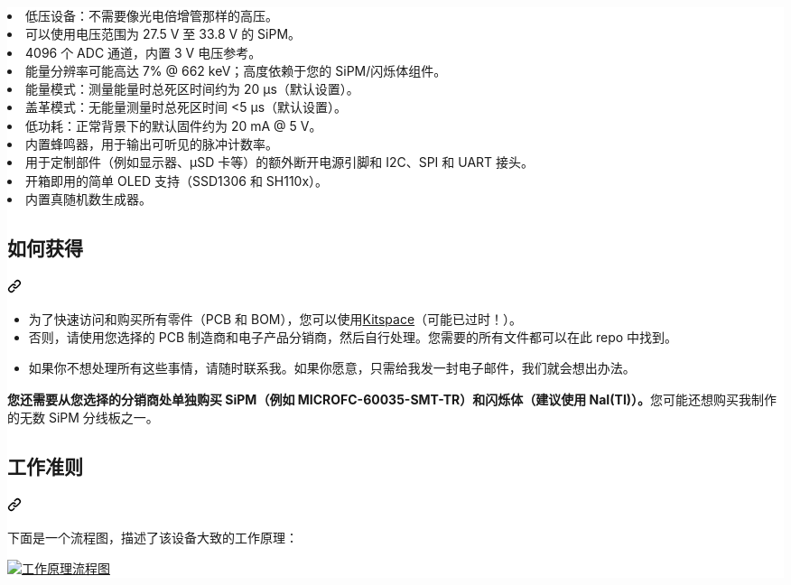 <li><font style="vertical-align: inherit;"><font style="vertical-align: inherit;">低压设备：不需要像光电倍增管那样的高压。</font></font></li>
<li><font style="vertical-align: inherit;"><font style="vertical-align: inherit;">可以使用电压范围为 27.5 V 至 33.8 V 的 SiPM。</font></font></li>
<li><font style="vertical-align: inherit;"><font style="vertical-align: inherit;">4096 个 ADC 通道，内置 3 V 电压参考。</font></font></li>
<li><font style="vertical-align: inherit;"><font style="vertical-align: inherit;">能量分辨率可能高达 7% @ 662 keV；高度依赖于您的 SiPM/闪烁体组件。</font></font></li>
<li><font style="vertical-align: inherit;"><font style="vertical-align: inherit;">能量模式：测量能量时总死区时间约为 20 µs（默认设置）。</font></font></li>
<li><font style="vertical-align: inherit;"><font style="vertical-align: inherit;">盖革模式：无能量测量时总死区时间 &lt;5 µs（默认设置）。</font></font></li>
<li><font style="vertical-align: inherit;"><font style="vertical-align: inherit;">低功耗：正常背景下的默认固件约为 20 mA @ 5 V。</font></font></li>
<li><font style="vertical-align: inherit;"><font style="vertical-align: inherit;">内置蜂鸣器，用于输出可听见的脉冲计数率。</font></font></li>
<li><font style="vertical-align: inherit;"><font style="vertical-align: inherit;">用于定制部件（例如显示器、µSD 卡等）的额外断开电源引脚和 I2C、SPI 和 UART 接头。</font></font></li>
<li><font style="vertical-align: inherit;"><font style="vertical-align: inherit;">开箱即用的简单 OLED 支持（SSD1306 和 SH110x）。</font></font></li>
<li><font style="vertical-align: inherit;"><font style="vertical-align: inherit;">内置真随机数生成器。</font></font></li>
</ul>
<div class="markdown-heading" dir="auto"><h2 tabindex="-1" class="heading-element" dir="auto"><font style="vertical-align: inherit;"><font style="vertical-align: inherit;">如何获得</font></font></h2><a id="user-content-how-to-get-one" class="anchor" aria-label="永久链接：如何获取" href="#how-to-get-one"><svg class="octicon octicon-link" viewBox="0 0 16 16" version="1.1" width="16" height="16" aria-hidden="true"><path d="m7.775 3.275 1.25-1.25a3.5 3.5 0 1 1 4.95 4.95l-2.5 2.5a3.5 3.5 0 0 1-4.95 0 .751.751 0 0 1 .018-1.042.751.751 0 0 1 1.042-.018 1.998 1.998 0 0 0 2.83 0l2.5-2.5a2.002 2.002 0 0 0-2.83-2.83l-1.25 1.25a.751.751 0 0 1-1.042-.018.751.751 0 0 1-.018-1.042Zm-4.69 9.64a1.998 1.998 0 0 0 2.83 0l1.25-1.25a.751.751 0 0 1 1.042.018.751.751 0 0 1 .018 1.042l-1.25 1.25a3.5 3.5 0 1 1-4.95-4.95l2.5-2.5a3.5 3.5 0 0 1 4.95 0 .751.751 0 0 1-.018 1.042.751.751 0 0 1-1.042.018 1.998 1.998 0 0 0-2.83 0l-2.5 2.5a1.998 1.998 0 0 0 0 2.83Z"></path></svg></a></div>
<ul dir="auto">
<li><font style="vertical-align: inherit;"><font style="vertical-align: inherit;">为了快速访问和购买所有零件（PCB 和 BOM），您可以使用</font></font><a href="https://kitspace.org/boards/github.com/opengammaproject/open-gamma-detector/" rel="nofollow"><font style="vertical-align: inherit;"><font style="vertical-align: inherit;">Kitspace</font></font></a><font style="vertical-align: inherit;"><font style="vertical-align: inherit;">（可能已过时！）。</font></font></li>
<li><font style="vertical-align: inherit;"><font style="vertical-align: inherit;">否则，请使用您选择的 PCB 制造商和电子产品分销商，然后自行处理。您需要的所有文件都可以在此 repo 中找到。</font></font></li>
</ul>
<ul dir="auto">
<li><font style="vertical-align: inherit;"><font style="vertical-align: inherit;">如果你不想处理所有这些事情，请随时联系我。如果你愿意，只需给我发一封电子邮件，我们就会想出办法。</font></font></li>
</ul>
<p dir="auto"><strong><font style="vertical-align: inherit;"><font style="vertical-align: inherit;">您还需要从您选择的分销商处单独购买 SiPM（例如 MICROFC-60035-SMT-TR）和闪烁体（建议使用 NaI(Tl)）。</font></font></strong><font style="vertical-align: inherit;"><font style="vertical-align: inherit;">您可能还想购买我制作的无数 SiPM 分线板之一。</font></font></p>
<div class="markdown-heading" dir="auto"><h2 tabindex="-1" class="heading-element" dir="auto"><font style="vertical-align: inherit;"><font style="vertical-align: inherit;">工作准则</font></font></h2><a id="user-content-working-principle" class="anchor" aria-label="固定链接：工作原理" href="#working-principle"><svg class="octicon octicon-link" viewBox="0 0 16 16" version="1.1" width="16" height="16" aria-hidden="true"><path d="m7.775 3.275 1.25-1.25a3.5 3.5 0 1 1 4.95 4.95l-2.5 2.5a3.5 3.5 0 0 1-4.95 0 .751.751 0 0 1 .018-1.042.751.751 0 0 1 1.042-.018 1.998 1.998 0 0 0 2.83 0l2.5-2.5a2.002 2.002 0 0 0-2.83-2.83l-1.25 1.25a.751.751 0 0 1-1.042-.018.751.751 0 0 1-.018-1.042Zm-4.69 9.64a1.998 1.998 0 0 0 2.83 0l1.25-1.25a.751.751 0 0 1 1.042.018.751.751 0 0 1 .018 1.042l-1.25 1.25a3.5 3.5 0 1 1-4.95-4.95l2.5-2.5a3.5 3.5 0 0 1 4.95 0 .751.751 0 0 1-.018 1.042.751.751 0 0 1-1.042.018 1.998 1.998 0 0 0-2.83 0l-2.5 2.5a1.998 1.998 0 0 0 0 2.83Z"></path></svg></a></div>
<p dir="auto"><font style="vertical-align: inherit;"><font style="vertical-align: inherit;">下面是一个流程图，描述了该设备大致的工作原理：</font></font></p>
<p dir="auto"><a target="_blank" rel="noopener noreferrer" href="https://github.com/OpenGammaProject/Open-Gamma-Detector/blob/main/docs/flow.drawio.svg"><img src="https://github.com/OpenGammaProject/Open-Gamma-Detector/raw/main/docs/flow.drawio.svg" alt="工作原理流程图" style="max-width: 100%;"></a></p>
